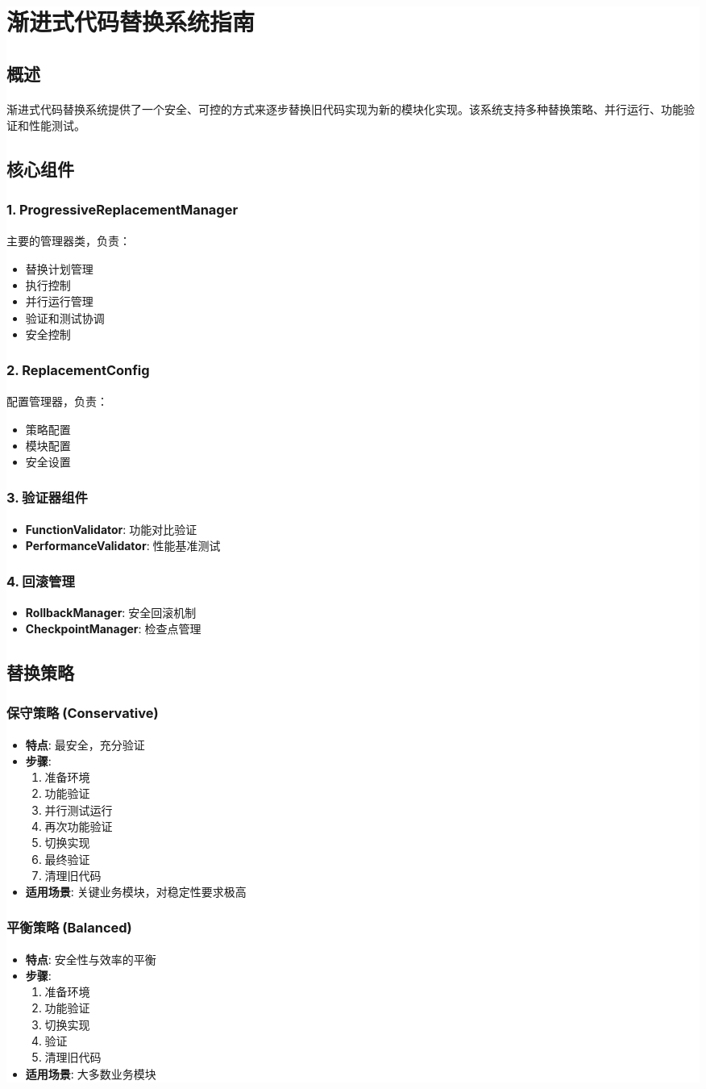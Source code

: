 # 渐进式代码替换系统指南

## 概述

渐进式代码替换系统提供了一个安全、可控的方式来逐步替换旧代码实现为新的模块化实现。该系统支持多种替换策略、并行运行、功能验证和性能测试。

## 核心组件

### 1. ProgressiveReplacementManager
主要的管理器类，负责：
- 替换计划管理
- 执行控制
- 并行运行管理
- 验证和测试协调
- 安全控制

### 2. ReplacementConfig
配置管理器，负责：
- 策略配置
- 模块配置
- 安全设置

### 3. 验证器组件
- **FunctionValidator**: 功能对比验证
- **PerformanceValidator**: 性能基准测试

### 4. 回滚管理
- **RollbackManager**: 安全回滚机制
- **CheckpointManager**: 检查点管理

## 替换策略

### 保守策略 (Conservative)
- **特点**: 最安全，充分验证
- **步骤**: 
  1. 准备环境
  2. 功能验证
  3. 并行测试运行
  4. 再次功能验证
  5. 切换实现
  6. 最终验证
  7. 清理旧代码
- **适用场景**: 关键业务模块，对稳定性要求极高

### 平衡策略 (Balanced)
- **特点**: 安全性与效率的平衡
- **步骤**:
  1. 准备环境
  2. 功能验证
  3. 切换实现
  4. 验证
  5. 清理旧代码
- **适用场景**: 大多数业务模块
